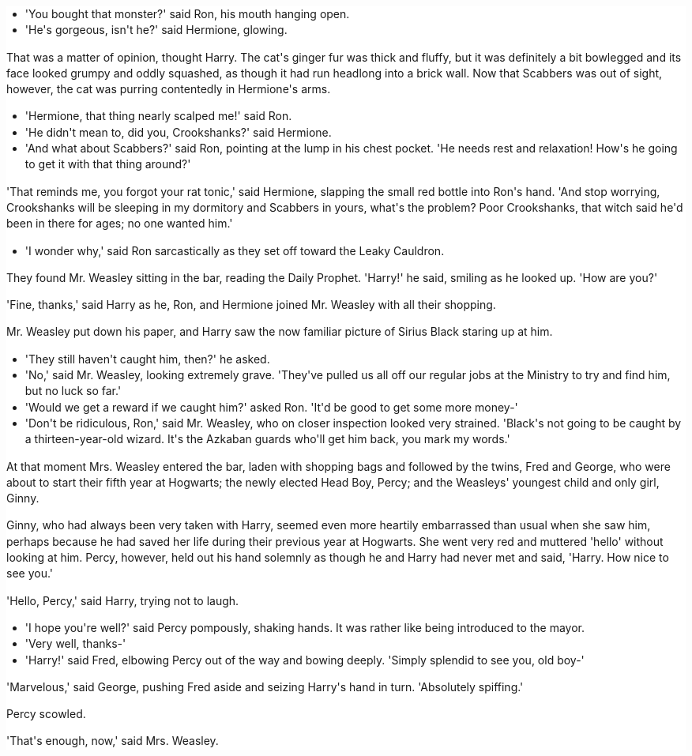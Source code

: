 - 'You bought that monster?' said Ron, his mouth hanging open.
- 'He's gorgeous, isn't he?' said Hermione, glowing.

That was a matter of opinion, thought Harry. The cat's ginger fur was thick and fluffy, but it was definitely a bit bowlegged and its face looked grumpy and oddly squashed, as though it had run headlong into a brick wall. Now that Scabbers was out of sight, however, the cat was purring contentedly in Hermione's arms.

- 'Hermione, that thing nearly scalped me!' said Ron.
- 'He didn't mean to, did you, Crookshanks?' said Hermione.
- 'And what about Scabbers?' said Ron, pointing at the lump in his chest pocket. 'He needs rest and relaxation! How's he going to get it with that thing around?'

'That reminds me, you forgot your rat tonic,' said Hermione, slapping the small red bottle into Ron's hand. 'And stop worrying, Crookshanks will be sleeping in my dormitory and Scabbers in yours, what's the problem? Poor Crookshanks, that witch said he'd been in there for ages; no one wanted him.'

- 'I wonder why,' said Ron sarcastically as they set off toward the Leaky Cauldron.

They found Mr. Weasley sitting in the bar, reading the Daily Prophet. 'Harry!' he said, smiling as he looked up. 'How are you?'

'Fine, thanks,' said Harry as he, Ron, and Hermione joined Mr. Weasley with all their shopping.

Mr. Weasley put down his paper, and Harry saw the now familiar picture of Sirius Black staring up at him.

- 'They still haven't caught him, then?' he asked.
- 'No,' said Mr. Weasley, looking extremely grave. 'They've pulled us all off our regular jobs at the Ministry to try and find him, but no luck so far.'
- 'Would we get a reward if we caught him?' asked Ron. 'It'd be good to get some more money-'
- 'Don't be ridiculous, Ron,' said Mr. Weasley, who on closer inspection looked very strained. 'Black's not going to be caught by a thirteen-year-old wizard. It's the Azkaban guards who'll get him back, you mark my words.'

At that moment Mrs. Weasley entered the bar, laden with shopping bags and followed by the twins, Fred and George, who were about to start their fifth year at Hogwarts; the newly elected Head Boy, Percy; and the Weasleys' youngest child and only girl, Ginny.

Ginny, who had always been very taken with Harry, seemed even more heartily embarrassed than usual when she saw him, perhaps because he had saved her life during their previous year at Hogwarts. She went very red and muttered 'hello' without looking at him. Percy, however, held out his hand solemnly as though he and Harry had never met and said, 'Harry. How nice to see you.'

'Hello, Percy,' said Harry, trying not to laugh.

- 'I hope you're well?' said Percy pompously, shaking hands. It was rather like being introduced to the mayor.
- 'Very well, thanks-'
- 'Harry!' said Fred, elbowing Percy out of the way and bowing deeply. 'Simply splendid to see you, old boy-'

'Marvelous,' said George, pushing Fred aside and seizing Harry's hand in turn. 'Absolutely spiffing.'

Percy scowled.

'That's enough, now,' said Mrs. Weasley.
